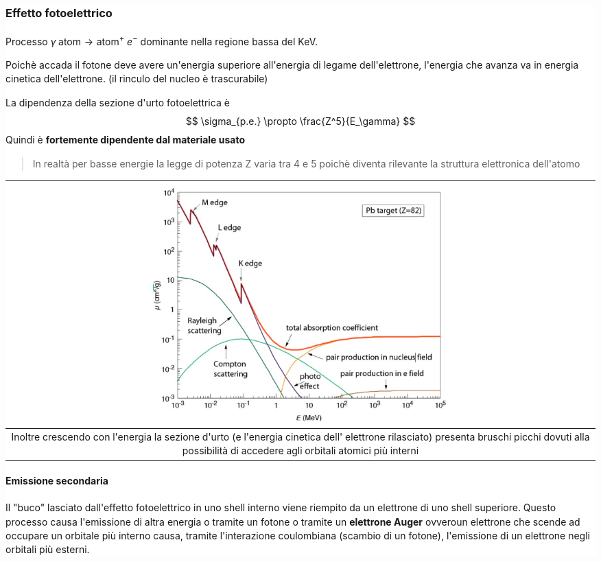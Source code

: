 ### Effetto fotoelettrico

Processo $\gamma \; \text{atom} \to \text{atom}^+ \; e^-$ dominante nella regione bassa del KeV.

Poichè accada il fotone deve avere un'energia superiore all'energia di legame dell'elettrone, l'energia che avanza va in energia cinetica dell'elettrone. (il rinculo del nucleo è trascurabile)

La dipendenza della sezione d'urto fotoelettrica è 
$$
\sigma_{p.e.} \propto \frac{Z^5}{E_\gamma}
$$
Quindi è **fortemente dipendente dal materiale usato**

> In realtà per basse energie la legge di potenza Z varia tra 4 e 5 poichè diventa rilevante la struttura elettronica dell'atomo

| <img src="images/Interazione_radiazione_materia/image-20220220120913778.png" alt="image-20220220120913778" style="zoom:67%;" /> |
| :----------------------------------------------------------: |
| Inoltre crescendo con l'energia la sezione d'urto (e l'energia cinetica dell' elettrone rilasciato) presenta bruschi picchi dovuti alla possibilità di accedere agli orbitali atomici più interni |

#### Emissione secondaria

Il "buco" lasciato dall'effetto fotoelettrico in uno shell interno viene riempito da un elettrone di uno shell superiore. Questo processo causa l'emissione di altra energia o tramite un fotone o tramite un **elettrone Auger** ovveroun elettrone che scende ad occupare un orbitale più interno causa, tramite l'interazione coulombiana (scambio di un fotone), l'emissione di un elettrone negli orbitali più esterni. 
